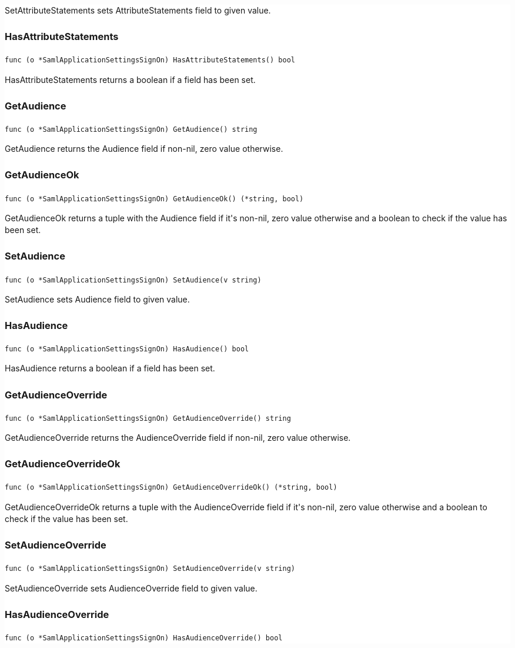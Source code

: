 SetAttributeStatements sets AttributeStatements field to given value.

### HasAttributeStatements

`func (o *SamlApplicationSettingsSignOn) HasAttributeStatements() bool`

HasAttributeStatements returns a boolean if a field has been set.

### GetAudience

`func (o *SamlApplicationSettingsSignOn) GetAudience() string`

GetAudience returns the Audience field if non-nil, zero value otherwise.

### GetAudienceOk

`func (o *SamlApplicationSettingsSignOn) GetAudienceOk() (*string, bool)`

GetAudienceOk returns a tuple with the Audience field if it's non-nil, zero value otherwise
and a boolean to check if the value has been set.

### SetAudience

`func (o *SamlApplicationSettingsSignOn) SetAudience(v string)`

SetAudience sets Audience field to given value.

### HasAudience

`func (o *SamlApplicationSettingsSignOn) HasAudience() bool`

HasAudience returns a boolean if a field has been set.

### GetAudienceOverride

`func (o *SamlApplicationSettingsSignOn) GetAudienceOverride() string`

GetAudienceOverride returns the AudienceOverride field if non-nil, zero value otherwise.

### GetAudienceOverrideOk

`func (o *SamlApplicationSettingsSignOn) GetAudienceOverrideOk() (*string, bool)`

GetAudienceOverrideOk returns a tuple with the AudienceOverride field if it's non-nil, zero value otherwise
and a boolean to check if the value has been set.

### SetAudienceOverride

`func (o *SamlApplicationSettingsSignOn) SetAudienceOverride(v string)`

SetAudienceOverride sets AudienceOverride field to given value.

### HasAudienceOverride

`func (o *SamlApplicationSettingsSignOn) HasAudienceOverride() bool`
